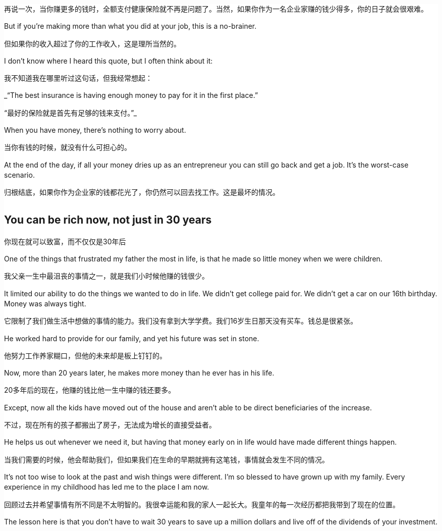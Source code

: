 再说一次，当你赚更多的钱时，全额支付健康保险就不再是问题了。当然，如果你作为一名企业家赚的钱少得多，你的日子就会很艰难。

But if you’re making more than what you did at your job, this is a no-brainer.  

但如果你的收入超过了你的工作收入，这是理所当然的。

I don’t know where I heard this quote, but I often think about it:  

我不知道我在哪里听过这句话，但我经常想起：

_“The best insurance is having enough money to pay for it in the first place.”  

“最好的保险就是首先有足够的钱来支付。”_

When you have money, there’s nothing to worry about.  

当你有钱的时候，就没有什么可担心的。

At the end of the day, if all your money dries up as an entrepreneur you can still go back and get a job. It’s the worst-case scenario.  

归根结底，如果你作为企业家的钱都花光了，你仍然可以回去找工作。这是最坏的情况。

## You can be rich now, not just in 30 years  

你现在就可以致富，而不仅仅是30年后

One of the things that frustrated my father the most in life, is that he made so little money when we were children.  

我父亲一生中最沮丧的事情之一，就是我们小时候他赚的钱很少。

It limited our ability to do the things we wanted to do in life. We didn’t get college paid for. We didn’t get a car on our 16th birthday. Money was always tight.  

它限制了我们做生活中想做的事情的能力。我们没有拿到大学学费。我们16岁生日那天没有买车。钱总是很紧张。

He worked hard to provide for our family, and yet his future was set in stone.  

他努力工作养家糊口，但他的未来却是板上钉钉的。

Now, more than 20 years later, he makes more money than he ever has in his life.  

20多年后的现在，他赚的钱比他一生中赚的钱还要多。

Except, now all the kids have moved out of the house and aren’t able to be direct beneficiaries of the increase.  

不过，现在所有的孩子都搬出了房子，无法成为增长的直接受益者。

He helps us out whenever we need it, but having that money early on in life would have made different things happen.  

当我们需要的时候，他会帮助我们，但如果我们在生命的早期就拥有这笔钱，事情就会发生不同的情况。

It’s not too wise to look at the past and wish things were different. I’m so blessed to have grown up with my family. Every experience in my childhood has led me to the place I am now.  

回顾过去并希望事情有所不同是不太明智的。我很幸运能和我的家人一起长大。我童年的每一次经历都把我带到了现在的位置。

The lesson here is that you don’t have to wait 30 years to save up a million dollars and live off of the dividends of your investment.  
